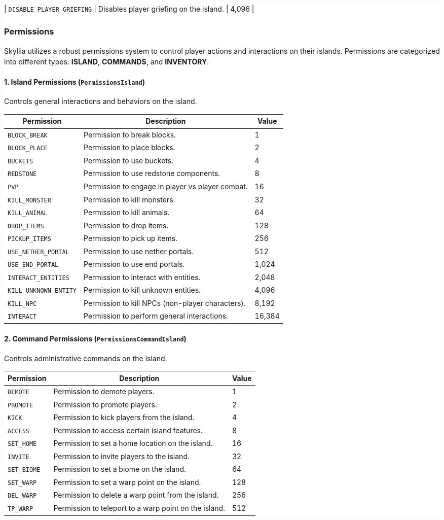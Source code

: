 | `DISABLE_PLAYER_GRIEFING`      | Disables player griefing on the island.                 | 4,096                |

### Permissions

Skyllia utilizes a robust permissions system to control player actions and interactions on their islands. Permissions
are categorized into different types: **ISLAND**, **COMMANDS**, and **INVENTORY**.

#### 1. **Island Permissions (`PermissionsIsland`)**

Controls general interactions and behaviors on the island.

| **Permission**        | **Description**                                  | **Value** |
|-----------------------|--------------------------------------------------|-----------|
| `BLOCK_BREAK`         | Permission to break blocks.                      | 1         |
| `BLOCK_PLACE`         | Permission to place blocks.                      | 2         |
| `BUCKETS`             | Permission to use buckets.                       | 4         |
| `REDSTONE`            | Permission to use redstone components.           | 8         |
| `PVP`                 | Permission to engage in player vs player combat. | 16        |
| `KILL_MONSTER`        | Permission to kill monsters.                     | 32        |
| `KILL_ANIMAL`         | Permission to kill animals.                      | 64        |
| `DROP_ITEMS`          | Permission to drop items.                        | 128       |
| `PICKUP_ITEMS`        | Permission to pick up items.                     | 256       |
| `USE_NETHER_PORTAL`   | Permission to use nether portals.                | 512       |
| `USE_END_PORTAL`      | Permission to use end portals.                   | 1,024     |
| `INTERACT_ENTITIES`   | Permission to interact with entities.            | 2,048     |
| `KILL_UNKNOWN_ENTITY` | Permission to kill unknown entities.             | 4,096     |
| `KILL_NPC`            | Permission to kill NPCs (non-player characters). | 8,192     |
| `INTERACT`            | Permission to perform general interactions.      | 16,384    |

#### 2. **Command Permissions (`PermissionsCommandIsland`)**

Controls administrative commands on the island.

| **Permission**      | **Description**                                       | **Value** |
|---------------------|-------------------------------------------------------|-----------|
| `DEMOTE`            | Permission to demote players.                         | 1         |
| `PROMOTE`           | Permission to promote players.                        | 2         |
| `KICK`              | Permission to kick players from the island.           | 4         |
| `ACCESS`            | Permission to access certain island features.         | 8         |
| `SET_HOME`          | Permission to set a home location on the island.      | 16        |
| `INVITE`            | Permission to invite players to the island.           | 32        |
| `SET_BIOME`         | Permission to set a biome on the island.              | 64        |
| `SET_WARP`          | Permission to set a warp point on the island.         | 128       |
| `DEL_WARP`          | Permission to delete a warp point from the island.    | 256       |
| `TP_WARP`           | Permission to teleport to a warp point on the island. | 512       |